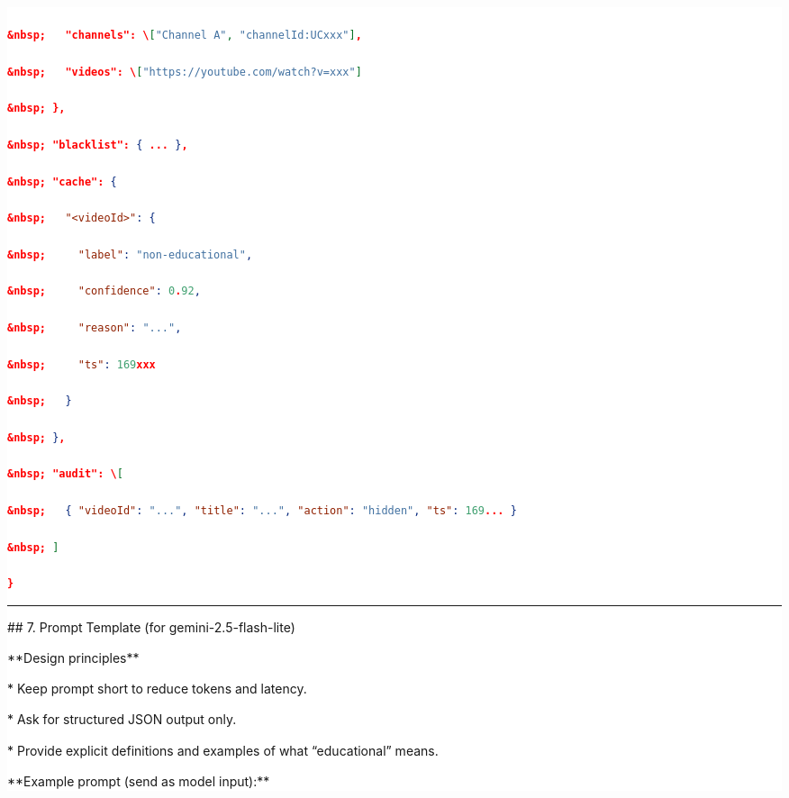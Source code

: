 ```json

&nbsp;   "channels": \["Channel A", "channelId:UCxxx"],

&nbsp;   "videos": \["https://youtube.com/watch?v=xxx"]

&nbsp; },

&nbsp; "blacklist": { ... },

&nbsp; "cache": {

&nbsp;   "<videoId>": {

&nbsp;     "label": "non-educational",

&nbsp;     "confidence": 0.92,

&nbsp;     "reason": "...",

&nbsp;     "ts": 169xxx

&nbsp;   }

&nbsp; },

&nbsp; "audit": \[

&nbsp;   { "videoId": "...", "title": "...", "action": "hidden", "ts": 169... }

&nbsp; ]

}

```



---



\## 7. Prompt Template (for gemini-2.5-flash-lite)



\*\*Design principles\*\*



\* Keep prompt short to reduce tokens and latency.

\* Ask for structured JSON output only.

\* Provide explicit definitions and examples of what “educational” means.



\*\*Example prompt (send as model input):\*\*
